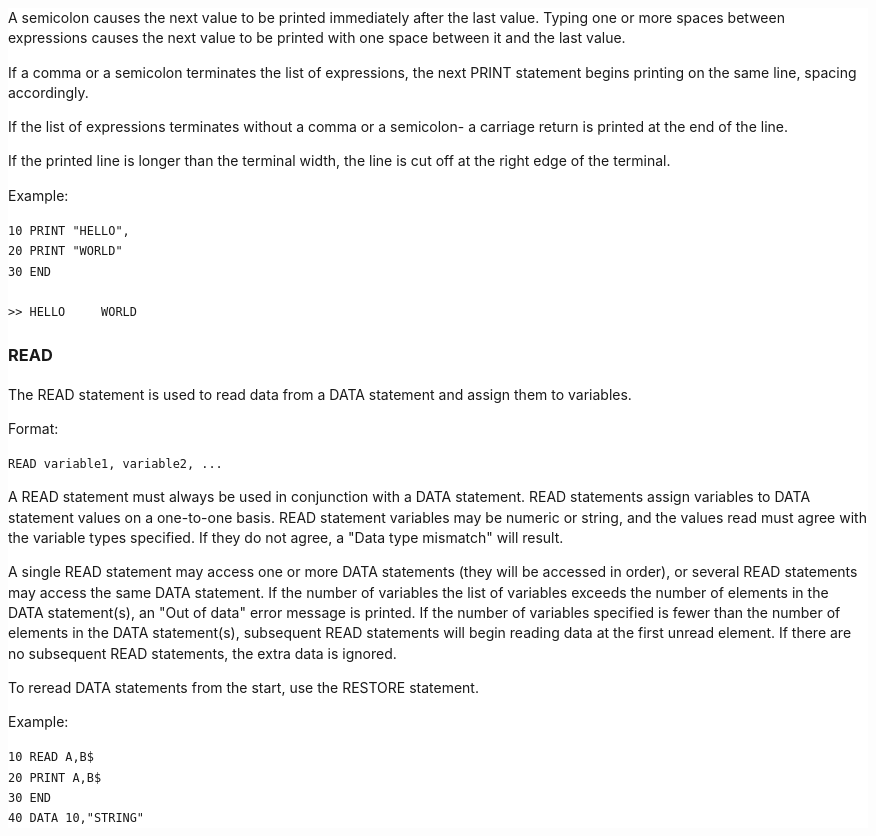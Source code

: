 A semicolon causes the next value to be printed immediately after the last value.
Typing one or more spaces between expressions causes the next value to be printed
with one space between it and the last value.

If a comma or a semicolon terminates the list of expressions, the next PRINT
statement begins printing on the same line, spacing accordingly.

If the list of expressions terminates without a comma or a semicolon- a carriage
return is printed at the end of the line.

If the printed line is longer than the terminal width, the line is cut off at the
right edge of the terminal.

Example:

```text
10 PRINT "HELLO",
20 PRINT "WORLD"
30 END

>> HELLO     WORLD
```

### READ

The READ statement is used to read data from a DATA statement and assign them to
variables.

Format:

```text
READ variable1, variable2, ...
```

A READ statement must always be used in conjunction with a DATA statement. READ
statements assign variables to DATA statement values on a one-to-one basis. READ
statement variables may be numeric or string, and the values read must agree with
the variable types specified. If they do not agree, a "Data type mismatch" will
result.

A single READ statement may access one or more DATA statements (they will be
accessed in order), or several READ statements may access the same DATA statement.
If the number of variables the list of variables exceeds the number of elements
in the DATA statement(s), an "Out of data" error message is printed. If the
number of variables specified is fewer than the number of elements in the DATA
statement(s), subsequent READ statements will begin reading data at the first
unread element. If there are no subsequent READ statements, the extra data is
ignored.

To reread DATA statements from the start, use the RESTORE statement.

Example:

```text
10 READ A,B$
20 PRINT A,B$
30 END
40 DATA 10,"STRING"
```
